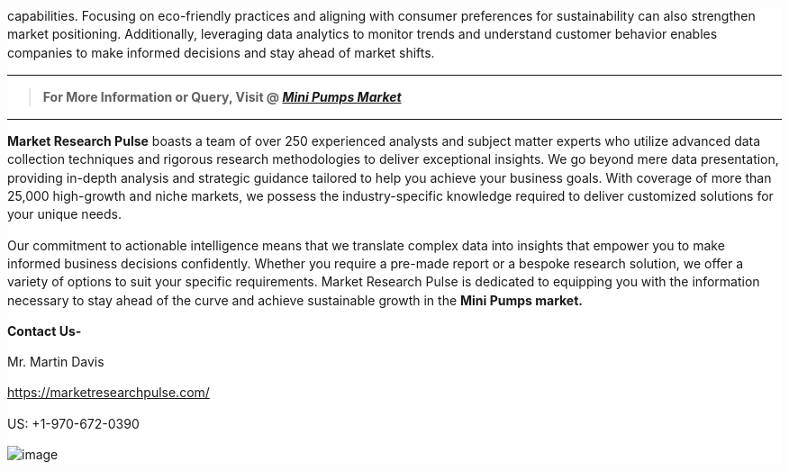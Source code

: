capabilities. Focusing on eco-friendly practices and aligning with consumer preferences for sustainability can also strengthen market positioning. Additionally, leveraging data analytics to monitor trends and understand customer behavior enables companies to make informed decisions and stay ahead of market shifts.</p><hr /><blockquote><p><strong>For More Information or Query, Visit @&nbsp;<em><a href="https://marketresearchpulse.com/report/23803/mini-pumps-market?utm_source=Linkedin&utm_medium=022">Mini Pumps Market</a></em></strong></p></blockquote><hr /><p><strong>Market Research Pulse</strong> boasts a team of over 250 experienced analysts and subject matter experts who utilize advanced data collection techniques and rigorous research methodologies to deliver exceptional insights. We go beyond mere data presentation, providing in-depth analysis and strategic guidance tailored to help you achieve your business goals. With coverage of more than 25,000 high-growth and niche markets, we possess the industry-specific knowledge required to deliver customized solutions for your unique needs.</p><p>Our commitment to actionable intelligence means that we translate complex data into insights that empower you to make informed business decisions confidently. Whether you require a pre-made report or a bespoke research solution, we offer a variety of options to suit your specific requirements. Market Research Pulse is dedicated to equipping you with the information necessary to stay ahead of the curve and achieve sustainable growth in the <strong>Mini Pumps market.</strong></p><p><strong>Contact Us-</strong></p><p>Mr. Martin Davis</p><p>https://marketresearchpulse.com/</p><p>US: +1-970-672-0390</p>
![image](https://github.com/user-attachments/assets/05db404c-1f59-456a-a561-8e542218b2c6)
